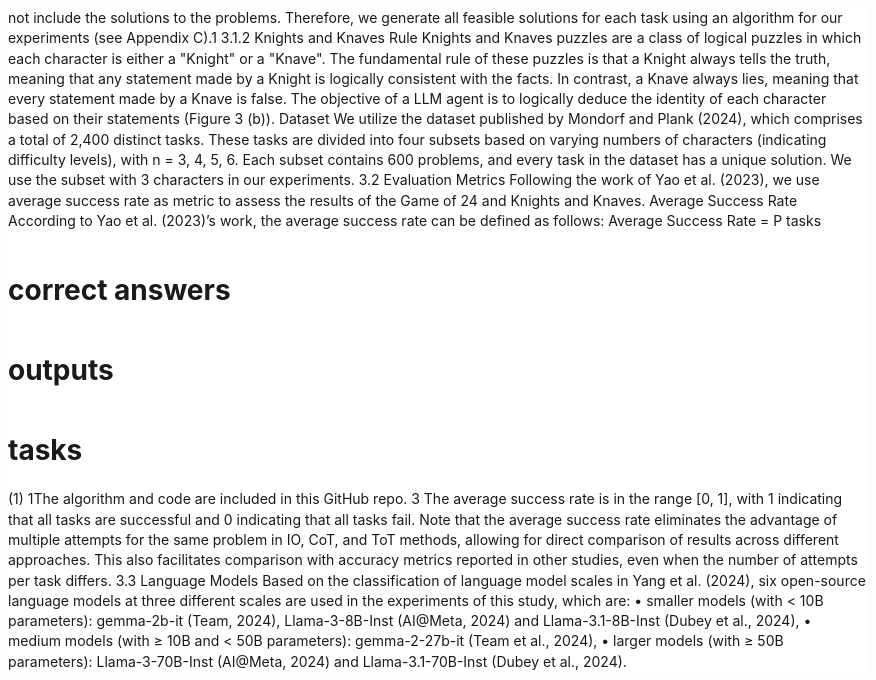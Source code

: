 not include the solutions to the problems. Therefore, we generate all feasible solutions for each
task using an algorithm for our experiments (see
Appendix C).1
3.1.2 Knights and Knaves
Rule Knights and Knaves puzzles are a class of
logical puzzles in which each character is either a
"Knight" or a "Knave". The fundamental rule of
these puzzles is that a Knight always tells the truth,
meaning that any statement made by a Knight is
logically consistent with the facts. In contrast, a
Knave always lies, meaning that every statement
made by a Knave is false. The objective of a LLM
agent is to logically deduce the identity of each
character based on their statements (Figure 3 (b)).
Dataset We utilize the dataset published by Mondorf and Plank (2024), which comprises a total
of 2,400 distinct tasks. These tasks are divided
into four subsets based on varying numbers of
characters (indicating difficulty levels), with n =
3, 4, 5, 6. Each subset contains 600 problems, and
every task in the dataset has a unique solution. We
use the subset with 3 characters in our experiments.
3.2 Evaluation Metrics
Following the work of Yao et al. (2023), we use
average success rate as metric to assess the results
of the Game of 24 and Knights and Knaves.
Average Success Rate According to Yao et al.
(2023)’s work, the average success rate can be defined as follows:
Average Success Rate =
P
tasks
# correct answers
# outputs
# tasks
(1)
1The algorithm and code are included in this GitHub repo.
3
The average success rate is in the range [0, 1], with
1 indicating that all tasks are successful and 0 indicating that all tasks fail.
Note that the average success rate eliminates
the advantage of multiple attempts for the same
problem in IO, CoT, and ToT methods, allowing
for direct comparison of results across different
approaches. This also facilitates comparison with
accuracy metrics reported in other studies, even
when the number of attempts per task differs.
3.3 Language Models
Based on the classification of language model
scales in Yang et al. (2024), six open-source language models at three different scales are used in
the experiments of this study, which are:
• smaller models (with < 10B parameters):
gemma-2b-it (Team, 2024), Llama-3-8B-Inst
(AI@Meta, 2024) and Llama-3.1-8B-Inst
(Dubey et al., 2024),
• medium models (with ≥ 10B and < 50B
parameters): gemma-2-27b-it (Team et al.,
2024),
• larger models (with ≥ 50B parameters):
Llama-3-70B-Inst (AI@Meta, 2024) and
Llama-3.1-70B-Inst (Dubey et al., 2024).